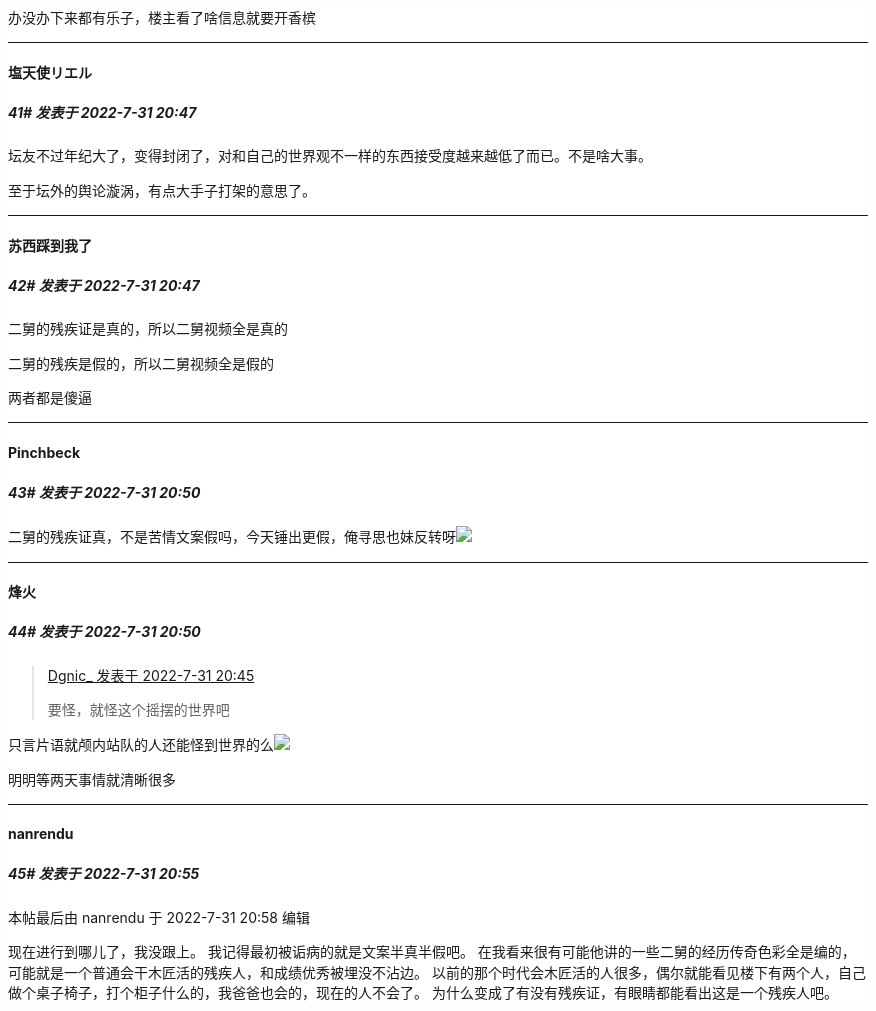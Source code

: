 办没办下来都有乐子，楼主看了啥信息就要开香槟

*****

####  塩天使リエル  
##### 41#       发表于 2022-7-31 20:47

坛友不过年纪大了，变得封闭了，对和自己的世界观不一样的东西接受度越来越低了而已。不是啥大事。

至于坛外的舆论漩涡，有点大手子打架的意思了。

*****

####  苏西踩到我了  
##### 42#       发表于 2022-7-31 20:47

二舅的残疾证是真的，所以二舅视频全是真的

二舅的残疾是假的，所以二舅视频全是假的

两者都是傻逼

*****

####  Pinchbeck  
##### 43#       发表于 2022-7-31 20:50

二舅的残疾证真，不是苦情文案假吗，今天锤出更假，俺寻思也妹反转呀<img src="https://static.saraba1st.com/image/smiley/face2017/067.png" referrerpolicy="no-referrer">

*****

####  烽火  
##### 44#       发表于 2022-7-31 20:50

<blockquote><a href="httphttps://bbs.saraba1st.com/2b/forum.php?mod=redirect&amp;goto=findpost&amp;pid=56884200&amp;ptid=2084561" target="_blank">Dgnic_ 发表于 2022-7-31 20:45</a>

要怪，就怪这个摇摆的世界吧</blockquote>
只言片语就颅内站队的人还能怪到世界的么<img src="https://static.saraba1st.com/image/smiley/face2017/037.png" referrerpolicy="no-referrer"> 

明明等两天事情就清晰很多

*****

####  nanrendu  
##### 45#       发表于 2022-7-31 20:55

 本帖最后由 nanrendu 于 2022-7-31 20:58 编辑 

现在进行到哪儿了，我没跟上。
我记得最初被诟病的就是文案半真半假吧。
在我看来很有可能他讲的一些二舅的经历传奇色彩全是编的，可能就是一个普通会干木匠活的残疾人，和成绩优秀被埋没不沾边。
以前的那个时代会木匠活的人很多，偶尔就能看见楼下有两个人，自己做个桌子椅子，打个柜子什么的，我爸爸也会的，现在的人不会了。
为什么变成了有没有残疾证，有眼睛都能看出这是一个残疾人吧。
